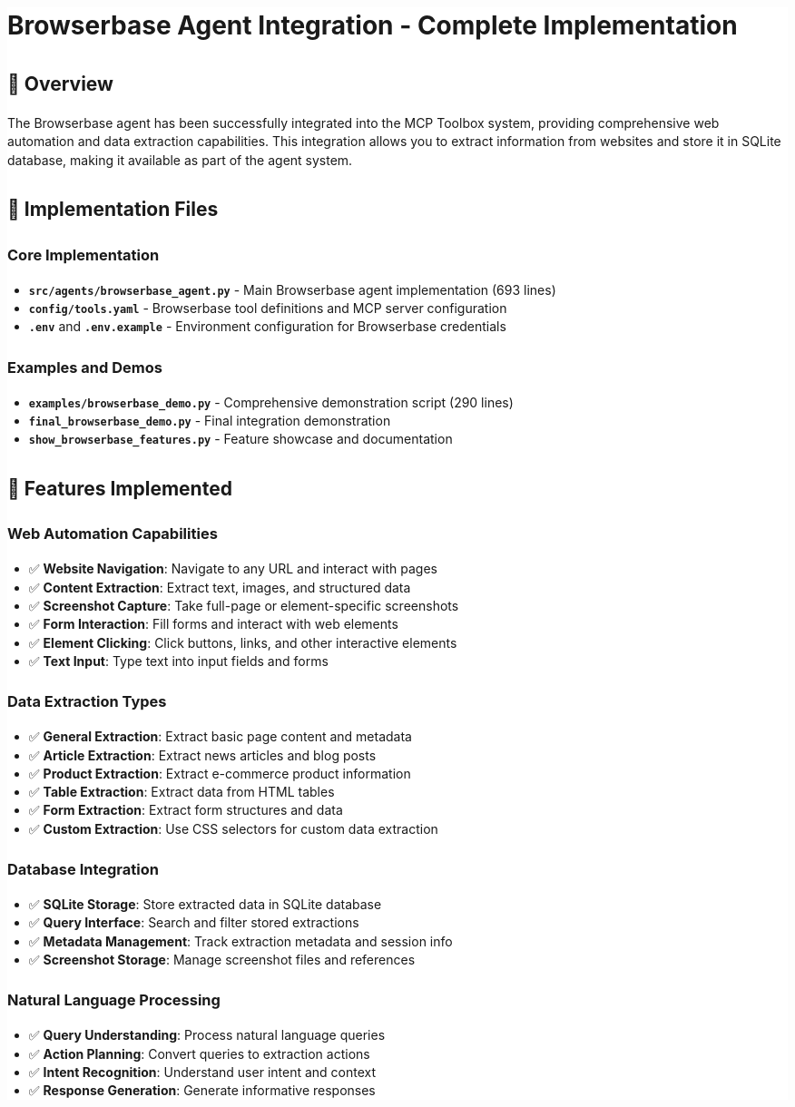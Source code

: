 # Browserbase Agent Integration - Complete Implementation

## 🎯 Overview

The Browserbase agent has been successfully integrated into the MCP Toolbox system, providing comprehensive web automation and data extraction capabilities. This integration allows you to extract information from websites and store it in SQLite database, making it available as part of the agent system.

## 📁 Implementation Files

### Core Implementation
- **`src/agents/browserbase_agent.py`** - Main Browserbase agent implementation (693 lines)
- **`config/tools.yaml`** - Browserbase tool definitions and MCP server configuration
- **`.env`** and **`.env.example`** - Environment configuration for Browserbase credentials

### Examples and Demos
- **`examples/browserbase_demo.py`** - Comprehensive demonstration script (290 lines)
- **`final_browserbase_demo.py`** - Final integration demonstration
- **`show_browserbase_features.py`** - Feature showcase and documentation

## 🚀 Features Implemented

### Web Automation Capabilities
- ✅ **Website Navigation**: Navigate to any URL and interact with pages
- ✅ **Content Extraction**: Extract text, images, and structured data
- ✅ **Screenshot Capture**: Take full-page or element-specific screenshots
- ✅ **Form Interaction**: Fill forms and interact with web elements
- ✅ **Element Clicking**: Click buttons, links, and other interactive elements
- ✅ **Text Input**: Type text into input fields and forms

### Data Extraction Types
- ✅ **General Extraction**: Extract basic page content and metadata
- ✅ **Article Extraction**: Extract news articles and blog posts
- ✅ **Product Extraction**: Extract e-commerce product information
- ✅ **Table Extraction**: Extract data from HTML tables
- ✅ **Form Extraction**: Extract form structures and data
- ✅ **Custom Extraction**: Use CSS selectors for custom data extraction

### Database Integration
- ✅ **SQLite Storage**: Store extracted data in SQLite database
- ✅ **Query Interface**: Search and filter stored extractions
- ✅ **Metadata Management**: Track extraction metadata and session info
- ✅ **Screenshot Storage**: Manage screenshot files and references

### Natural Language Processing
- ✅ **Query Understanding**: Process natural language queries
- ✅ **Action Planning**: Convert queries to extraction actions
- ✅ **Intent Recognition**: Understand user intent and context
- ✅ **Response Generation**: Generate informative responses
